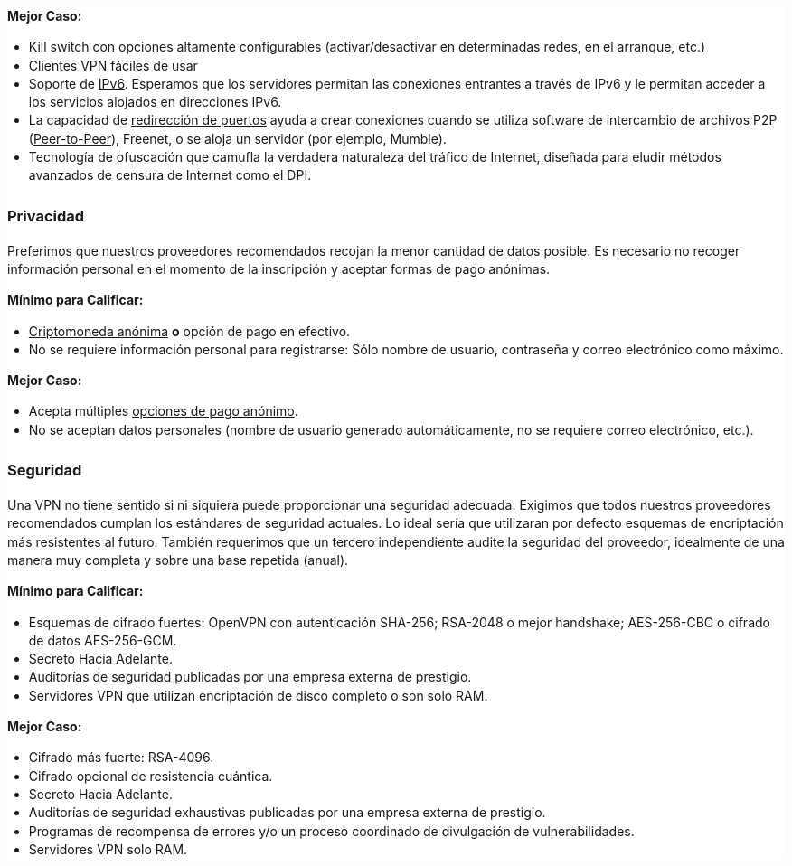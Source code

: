 **Mejor Caso:**

- Kill switch con opciones altamente configurables (activar/desactivar en determinadas redes, en el arranque, etc.)
- Clientes VPN fáciles de usar
- Soporte de [IPv6](https://en.wikipedia.org/wiki/IPv6). Esperamos que los servidores permitan las conexiones entrantes a través de IPv6 y le permitan acceder a los servicios alojados en direcciones IPv6.
- La capacidad de [redirección de puertos](https://en.wikipedia.org/wiki/Port_forwarding#Remote_port_forwarding) ayuda a crear conexiones cuando se utiliza software de intercambio de archivos P2P ([Peer-to-Peer](https://en.wikipedia.org/wiki/Peer-to-peer)), Freenet, o se aloja un servidor (por ejemplo, Mumble).
- Tecnología de ofuscación que camufla la verdadera naturaleza del tráfico de Internet, diseñada para eludir métodos avanzados de censura de Internet como el DPI.

### Privacidad

Preferimos que nuestros proveedores recomendados recojan la menor cantidad de datos posible. Es necesario no recoger información personal en el momento de la inscripción y aceptar formas de pago anónimas.

**Mínimo para Calificar:**

- [Criptomoneda anónima](cryptocurrency.md) **o** opción de pago en efectivo.
- No se requiere información personal para registrarse: Sólo nombre de usuario, contraseña y correo electrónico como máximo.

**Mejor Caso:**

- Acepta múltiples [opciones de pago anónimo](advanced/payments.md).
- No se aceptan datos personales (nombre de usuario generado automáticamente, no se requiere correo electrónico, etc.).

### Seguridad

Una VPN no tiene sentido si ni siquiera puede proporcionar una seguridad adecuada. Exigimos que todos nuestros proveedores recomendados cumplan los estándares de seguridad actuales. Lo ideal sería que utilizaran por defecto esquemas de encriptación más resistentes al futuro. También requerimos que un tercero independiente audite la seguridad del proveedor, idealmente de una manera muy completa y sobre una base repetida (anual).

**Mínimo para Calificar:**

- Esquemas de cifrado fuertes: OpenVPN con autenticación SHA-256; RSA-2048 o mejor handshake; AES-256-CBC o cifrado de datos AES-256-GCM.
- Secreto Hacia Adelante.
- Auditorías de seguridad publicadas por una empresa externa de prestigio.
- Servidores VPN que utilizan encriptación de disco completo o son solo RAM.

**Mejor Caso:**

- Cifrado más fuerte: RSA-4096.
- Cifrado opcional de resistencia cuántica.
- Secreto Hacia Adelante.
- Auditorías de seguridad exhaustivas publicadas por una empresa externa de prestigio.
- Programas de recompensa de errores y/o un proceso coordinado de divulgación de vulnerabilidades.
- Servidores VPN solo RAM.
